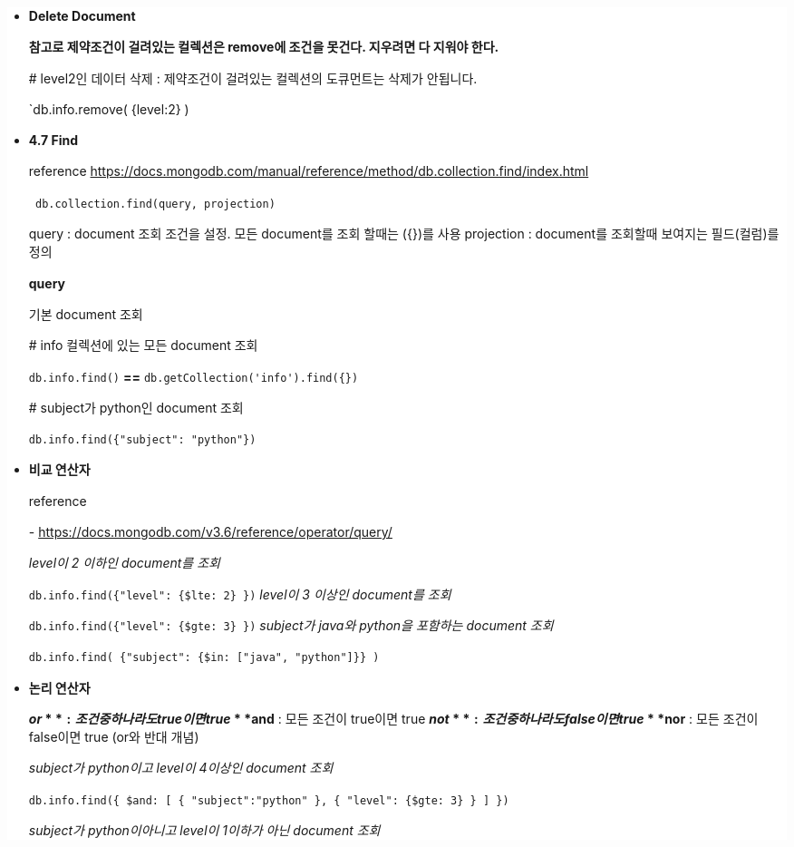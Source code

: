   



- **Delete Document**

  **참고로 제약조건이 걸려있는 컬렉션은 remove에 조건을 못건다. 지우려면 다 지워야 한다.** 

  \# level2인 데이터 삭제 : 제약조건이 걸려있는 컬렉션의 도큐먼트는 삭제가 안됩니다. 

  `db.info.remove( {level:2} )



- **4.7 Find**

  reference https://docs.mongodb.com/manual/reference/method/db.collection.find/index.html

  ` db.collection.find(query, projection)`

   query : document 조회 조건을 설정. 모든 document를 조회 할때는 ({})를 사용 projection : document를 조회할때 보여지는 필드(컬럼)를 정의

  **query**

  기본 document 조회

  \# info 컬렉션에 있는 모든 document 조회

  ` db.info.find() ` **==** `db.getCollection('info').find({})`

  \# subject가 python인 document 조회 

  `db.info.find({"subject": "python"})`

  

- **비교 연산자** 

  reference

  \- https://docs.mongodb.com/v3.6/reference/operator/query/ 

  *level이 2 이하인 document를 조회*

  `db.info.find({"level": {$lte: 2} })`
  *level이 3 이상인 document를 조회*

  `db.info.find({"level": {$gte: 3} })`
   *subject가 java와 python을 포함하는 document 조회*

  `db.info.find( {"subject": {$in: ["java", "python"]}} )`



- **논리 연산자**

  **$or** : 조건중 하나라도 true이면 true
   **$and** : 모든 조건이 true이면 true
   **$not** : 조건중 하나라도 false이면 true
   **$nor** : 모든 조건이 false이면 true (or와 반대 개념)

  *subject가 python이고 level이 4이상인 document 조회* 

  `db.info.find({ $and: [ { "subject":"python" }, { "level": {$gte: 3} } ] })`

  *subject가 python이아니고 level이 1이하가 아닌 document 조회* 
